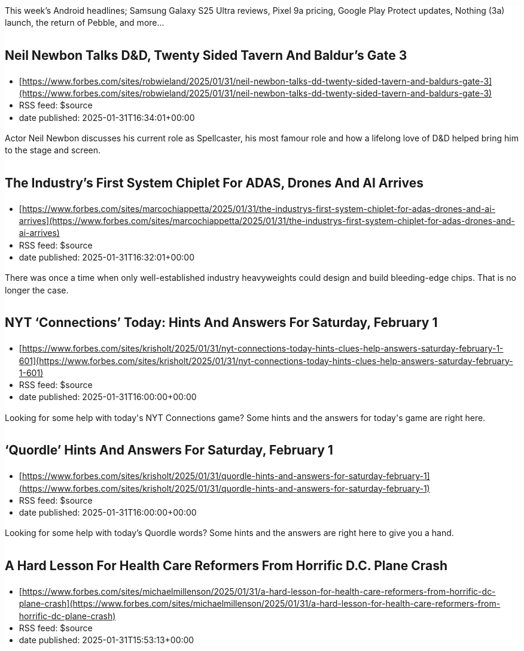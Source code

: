 This week’s Android headlines; Samsung Galaxy S25 Ultra reviews, Pixel 9a pricing, Google Play Protect updates, Nothing (3a) launch, the return of Pebble, and more...

## Neil Newbon Talks D&D, Twenty Sided Tavern And Baldur’s Gate 3
 - [https://www.forbes.com/sites/robwieland/2025/01/31/neil-newbon-talks-dd-twenty-sided-tavern-and-baldurs-gate-3](https://www.forbes.com/sites/robwieland/2025/01/31/neil-newbon-talks-dd-twenty-sided-tavern-and-baldurs-gate-3)
 - RSS feed: $source
 - date published: 2025-01-31T16:34:01+00:00

Actor Neil Newbon discusses his current role as Spellcaster, his most famour role and how a lifelong love of D&amp;D helped bring him to the stage and screen.

## The Industry’s First System Chiplet For ADAS, Drones And AI Arrives
 - [https://www.forbes.com/sites/marcochiappetta/2025/01/31/the-industrys-first-system-chiplet-for-adas-drones-and-ai-arrives](https://www.forbes.com/sites/marcochiappetta/2025/01/31/the-industrys-first-system-chiplet-for-adas-drones-and-ai-arrives)
 - RSS feed: $source
 - date published: 2025-01-31T16:32:01+00:00

There was once a time when only well-established industry heavyweights could design and build bleeding-edge chips. That is no longer the case.

## NYT ‘Connections’ Today: Hints And Answers For Saturday, February 1
 - [https://www.forbes.com/sites/krisholt/2025/01/31/nyt-connections-today-hints-clues-help-answers-saturday-february-1-601](https://www.forbes.com/sites/krisholt/2025/01/31/nyt-connections-today-hints-clues-help-answers-saturday-february-1-601)
 - RSS feed: $source
 - date published: 2025-01-31T16:00:00+00:00

Looking for some help with today's NYT Connections game? Some hints and the answers for today's game are right here.

## ‘Quordle’ Hints And Answers For Saturday, February 1
 - [https://www.forbes.com/sites/krisholt/2025/01/31/quordle-hints-and-answers-for-saturday-february-1](https://www.forbes.com/sites/krisholt/2025/01/31/quordle-hints-and-answers-for-saturday-february-1)
 - RSS feed: $source
 - date published: 2025-01-31T16:00:00+00:00

Looking for some help with today’s Quordle words? Some hints and the answers are right here to give you a hand.

## A Hard Lesson For Health Care Reformers From Horrific D.C. Plane Crash
 - [https://www.forbes.com/sites/michaelmillenson/2025/01/31/a-hard-lesson-for-health-care-reformers-from-horrific-dc-plane-crash](https://www.forbes.com/sites/michaelmillenson/2025/01/31/a-hard-lesson-for-health-care-reformers-from-horrific-dc-plane-crash)
 - RSS feed: $source
 - date published: 2025-01-31T15:53:13+00:00
